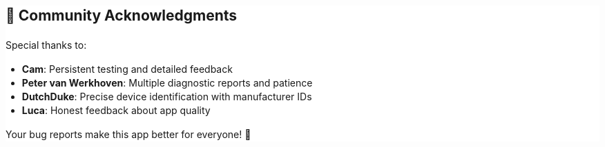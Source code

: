 
## 🙏 Community Acknowledgments

Special thanks to:
- **Cam**: Persistent testing and detailed feedback
- **Peter van Werkhoven**: Multiple diagnostic reports and patience
- **DutchDuke**: Precise device identification with manufacturer IDs
- **Luca**: Honest feedback about app quality

Your bug reports make this app better for everyone! 🚀
